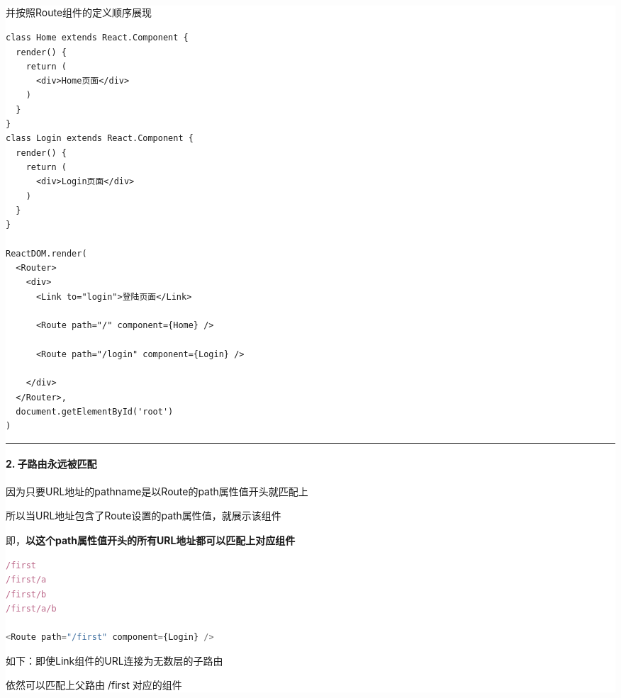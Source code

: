 并按照Route组件的定义顺序展现

```react
class Home extends React.Component {
  render() {
    return (
      <div>Home页面</div>
    )
  }
}
class Login extends React.Component {
  render() {
    return (
      <div>Login页面</div>
    )
  }
}

ReactDOM.render(
  <Router>
    <div>
      <Link to="login">登陆页面</Link>

      <Route path="/" component={Home} />
      
      <Route path="/login" component={Login} />
      
    </div>
  </Router>,
  document.getElementById('root')
)
```

---

#### 2. 子路由永远被匹配

因为只要URL地址的pathname是以Route的path属性值开头就匹配上

所以当URL地址包含了Route设置的path属性值，就展示该组件

即，**以这个path属性值开头的所有URL地址都可以匹配上对应组件**

```js
/first
/first/a
/first/b
/first/a/b

<Route path="/first" component={Login} />
```

如下：即使Link组件的URL连接为无数层的子路由

依然可以匹配上父路由 /first 对应的组件
